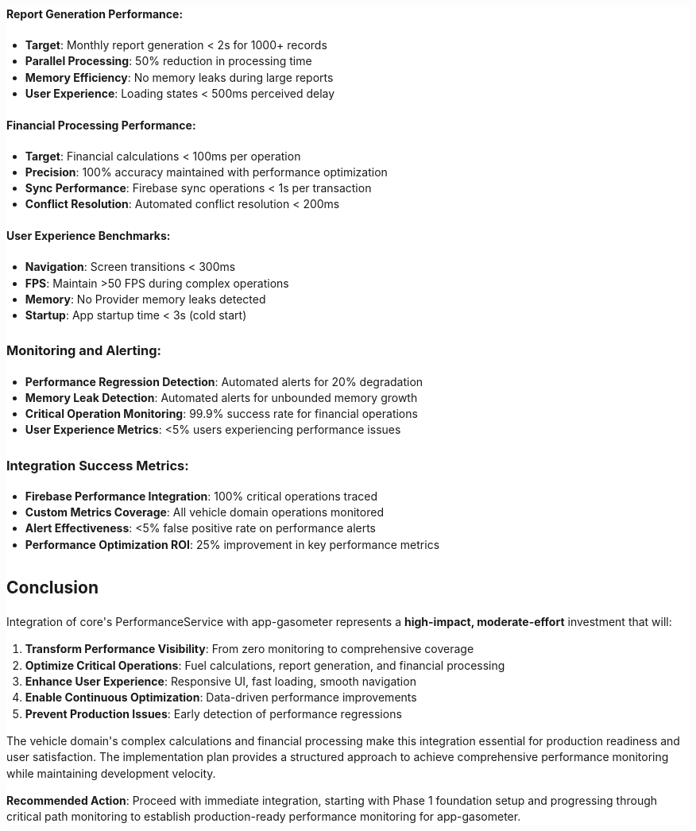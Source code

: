 #### Report Generation Performance:
- **Target**: Monthly report generation < 2s for 1000+ records
- **Parallel Processing**: 50% reduction in processing time
- **Memory Efficiency**: No memory leaks during large reports
- **User Experience**: Loading states < 500ms perceived delay

#### Financial Processing Performance:
- **Target**: Financial calculations < 100ms per operation
- **Precision**: 100% accuracy maintained with performance optimization
- **Sync Performance**: Firebase sync operations < 1s per transaction
- **Conflict Resolution**: Automated conflict resolution < 200ms

#### User Experience Benchmarks:
- **Navigation**: Screen transitions < 300ms
- **FPS**: Maintain >50 FPS during complex operations
- **Memory**: No Provider memory leaks detected
- **Startup**: App startup time < 3s (cold start)

### Monitoring and Alerting:
- **Performance Regression Detection**: Automated alerts for 20% degradation
- **Memory Leak Detection**: Automated alerts for unbounded memory growth
- **Critical Operation Monitoring**: 99.9% success rate for financial operations
- **User Experience Metrics**: <5% users experiencing performance issues

### Integration Success Metrics:
- **Firebase Performance Integration**: 100% critical operations traced
- **Custom Metrics Coverage**: All vehicle domain operations monitored
- **Alert Effectiveness**: <5% false positive rate on performance alerts
- **Performance Optimization ROI**: 25% improvement in key performance metrics

## Conclusion

Integration of core's PerformanceService with app-gasometer represents a **high-impact, moderate-effort** investment that will:

1. **Transform Performance Visibility**: From zero monitoring to comprehensive coverage
2. **Optimize Critical Operations**: Fuel calculations, report generation, and financial processing
3. **Enhance User Experience**: Responsive UI, fast loading, smooth navigation
4. **Enable Continuous Optimization**: Data-driven performance improvements
5. **Prevent Production Issues**: Early detection of performance regressions

The vehicle domain's complex calculations and financial processing make this integration essential for production readiness and user satisfaction. The implementation plan provides a structured approach to achieve comprehensive performance monitoring while maintaining development velocity.

**Recommended Action**: Proceed with immediate integration, starting with Phase 1 foundation setup and progressing through critical path monitoring to establish production-ready performance monitoring for app-gasometer.